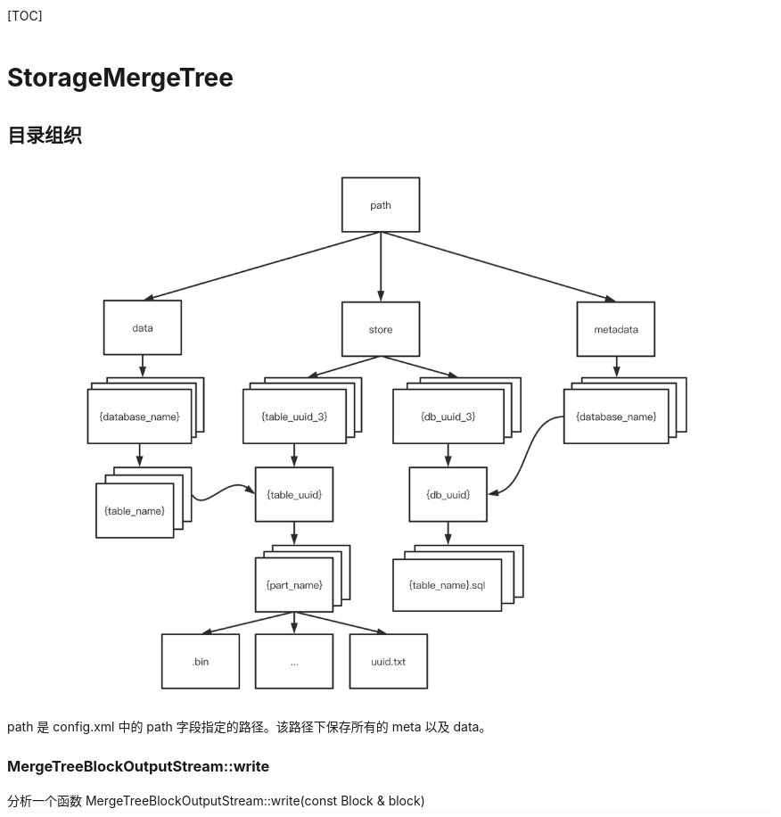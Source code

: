 [TOC]

# StorageMergeTree
## 目录组织
<center>
<img alt="picture 1" src="../../images/b54750afebc9e83dd903f9da36c39d1138725a13dc91009d656d09fc58a838e1.png" height="600px" width="700px"/>  
</center>

path 是 config.xml 中的 path 字段指定的路径。该路径下保存所有的 meta 以及 data。

### MergeTreeBlockOutputStream::write
分析一个函数 MergeTreeBlockOutputStream::write(const Block & block)
